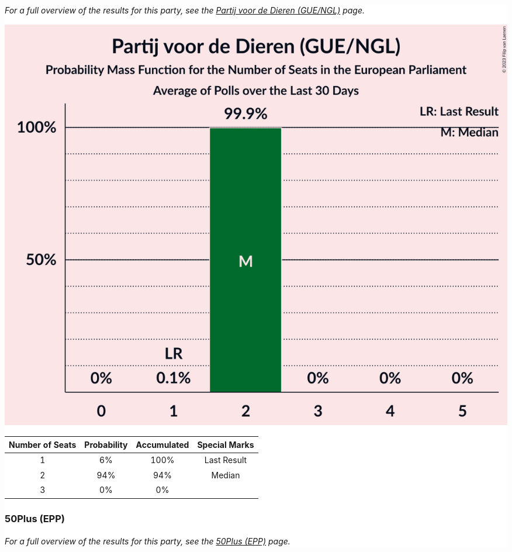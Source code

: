 *For a full overview of the results for this party, see the [Partij voor de Dieren (GUE/NGL)](party-partijvoordedierenguengl.html) page.*

![Graph with seats probability mass function not yet produced](average-2023-04-30-seats-pmf-partijvoordedierenguengl.png "Seats Probability Mass Function")

| Number of Seats | Probability | Accumulated | Special Marks |
|:---------------:|:-----------:|:-----------:|:-------------:|
| 1 | 6% | 100% | Last Result |
| 2 | 94% | 94% | Median |
| 3 | 0% | 0% |  |

### 50Plus (EPP)

*For a full overview of the results for this party, see the [50Plus (EPP)](party-50plusepp.html) page.*
